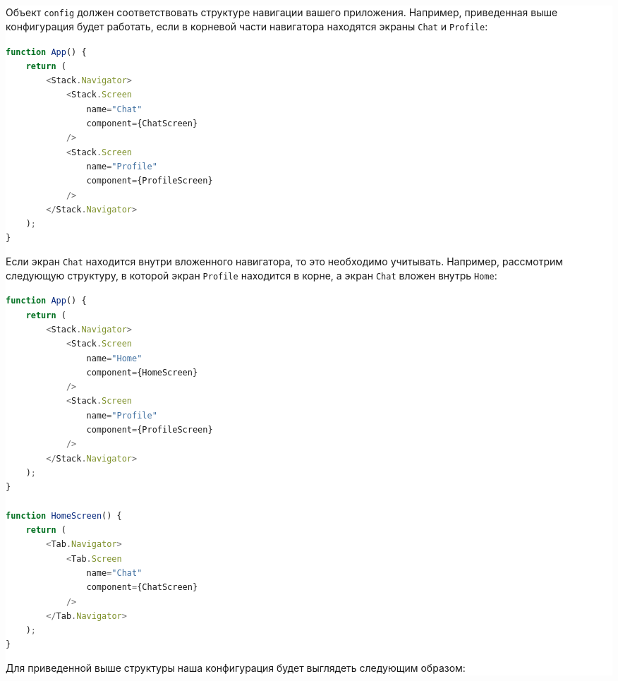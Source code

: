 Объект `config` должен соответствовать структуре навигации вашего приложения. Например, приведенная выше конфигурация будет работать, если в корневой части навигатора находятся экраны `Chat` и `Profile`:

```js
function App() {
    return (
        <Stack.Navigator>
            <Stack.Screen
                name="Chat"
                component={ChatScreen}
            />
            <Stack.Screen
                name="Profile"
                component={ProfileScreen}
            />
        </Stack.Navigator>
    );
}
```

Если экран `Chat` находится внутри вложенного навигатора, то это необходимо учитывать. Например, рассмотрим следующую структуру, в которой экран `Profile` находится в корне, а экран `Chat` вложен внутрь `Home`:

```js
function App() {
    return (
        <Stack.Navigator>
            <Stack.Screen
                name="Home"
                component={HomeScreen}
            />
            <Stack.Screen
                name="Profile"
                component={ProfileScreen}
            />
        </Stack.Navigator>
    );
}

function HomeScreen() {
    return (
        <Tab.Navigator>
            <Tab.Screen
                name="Chat"
                component={ChatScreen}
            />
        </Tab.Navigator>
    );
}
```

Для приведенной выше структуры наша конфигурация будет выглядеть следующим образом:
